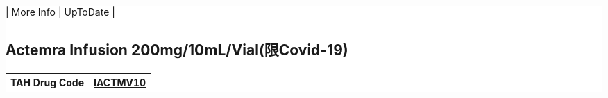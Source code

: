 | More Info          | [UpToDate](https://www.uptodate.com/contents/tocilizumab-drug-information)                                                                                                                                                                                                                                                                                                                                                                                                                                                                                                                                                                                                                                                                                                                                                                                                                                                                                                                                                                                                                                                                                                                                                                                                                                                                                                                                                                                                                                                                                                                                                                                                                                                                                                                                                                                                          |

## Actemra Infusion 200mg/10mL/Vial(限Covid-19)

| TAH Drug Code      | [IACTMV10](https://www.tahsda.org.tw/drugs/hissearch.php?drug_code=IACTMV10)                                                                                                                                                                                                                                                                                                                                                                                                                                                                                                                                                                                                                                                                                                                                                                                                                                                                                                                                                                                                                                                                                                                                                                                                                                                                                                                                                                                                                                                                                                                                                                                                                                                                                                                                                                                                        |
|:-------------------|:------------------------------------------------------------------------------------------------------------------------------------------------------------------------------------------------------------------------------------------------------------------------------------------------------------------------------------------------------------------------------------------------------------------------------------------------------------------------------------------------------------------------------------------------------------------------------------------------------------------------------------------------------------------------------------------------------------------------------------------------------------------------------------------------------------------------------------------------------------------------------------------------------------------------------------------------------------------------------------------------------------------------------------------------------------------------------------------------------------------------------------------------------------------------------------------------------------------------------------------------------------------------------------------------------------------------------------------------------------------------------------------------------------------------------------------------------------------------------------------------------------------------------------------------------------------------------------------------------------------------------------------------------------------------------------------------------------------------------------------------------------------------------------------------------------------------------------------------------------------------------------|